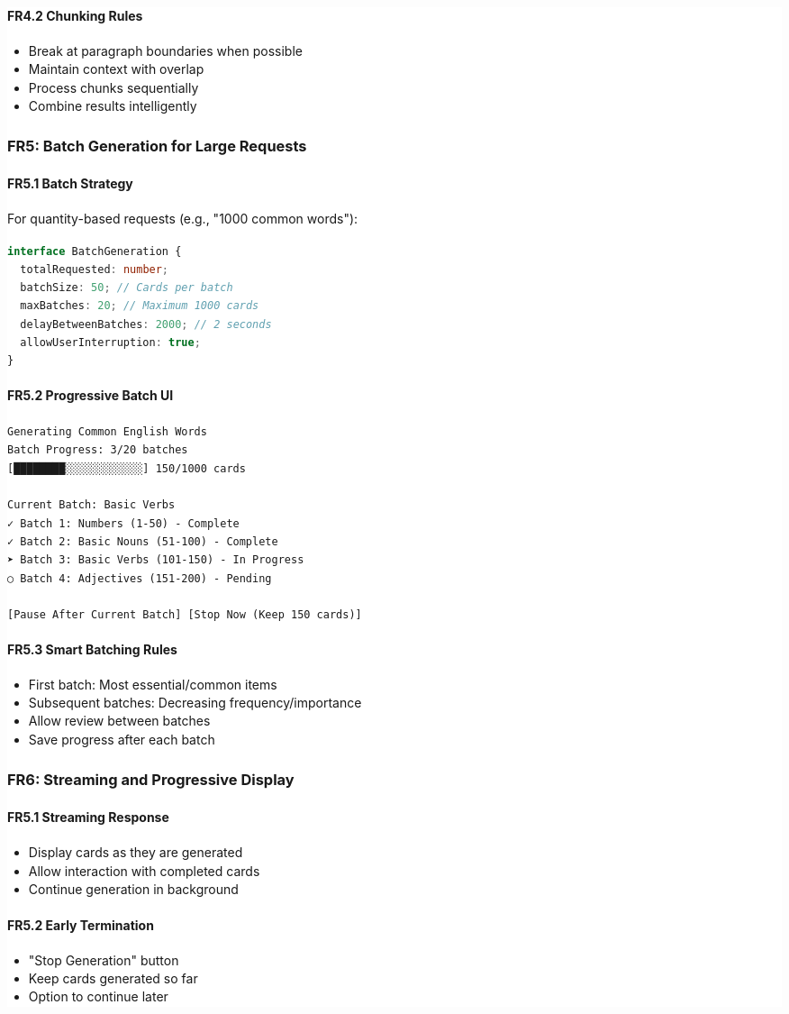 #### FR4.2 Chunking Rules
- Break at paragraph boundaries when possible
- Maintain context with overlap
- Process chunks sequentially
- Combine results intelligently

### FR5: Batch Generation for Large Requests

#### FR5.1 Batch Strategy
For quantity-based requests (e.g., "1000 common words"):
```typescript
interface BatchGeneration {
  totalRequested: number;
  batchSize: 50; // Cards per batch
  maxBatches: 20; // Maximum 1000 cards
  delayBetweenBatches: 2000; // 2 seconds
  allowUserInterruption: true;
}
```

#### FR5.2 Progressive Batch UI
```
Generating Common English Words
Batch Progress: 3/20 batches
[████████░░░░░░░░░░░░] 150/1000 cards

Current Batch: Basic Verbs
✓ Batch 1: Numbers (1-50) - Complete
✓ Batch 2: Basic Nouns (51-100) - Complete
➤ Batch 3: Basic Verbs (101-150) - In Progress
○ Batch 4: Adjectives (151-200) - Pending

[Pause After Current Batch] [Stop Now (Keep 150 cards)]
```

#### FR5.3 Smart Batching Rules
- First batch: Most essential/common items
- Subsequent batches: Decreasing frequency/importance
- Allow review between batches
- Save progress after each batch

### FR6: Streaming and Progressive Display

#### FR5.1 Streaming Response
- Display cards as they are generated
- Allow interaction with completed cards
- Continue generation in background

#### FR5.2 Early Termination
- "Stop Generation" button
- Keep cards generated so far
- Option to continue later
